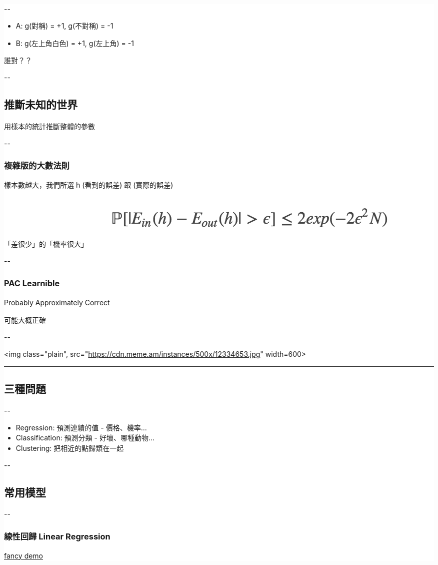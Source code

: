 --

- A: g(對稱) = +1, g(不對稱) = -1

- B: g(左上角白色) = +1, g(左上角) = -1

誰對？？

--

## 推斷未知的世界
用樣本的統計推斷整體的參數

--

### 複雜版的大數法則
樣本數越大，我們所選 h (看到的誤差) 跟 (實際的誤差) <br>「差很少」的「機率很大」
![](img/PAC.png)

--

### PAC Learnible
Probably Approximately Correct

可能大概正確

--

<img class="plain", src="https://cdn.meme.am/instances/500x/12334653.jpg" width=600>

---

## 三種問題

--

- Regression: 預測連續的值 - 價格、機率...
- Classification: 預測分類 - 好壞、哪種動物...
- Clustering: 把相近的點歸類在一起


--

## 常用模型

--

### 線性回歸 Linear Regression
[fancy demo](http://setosa.io/ev/ordinary-least-squares-regression/)
